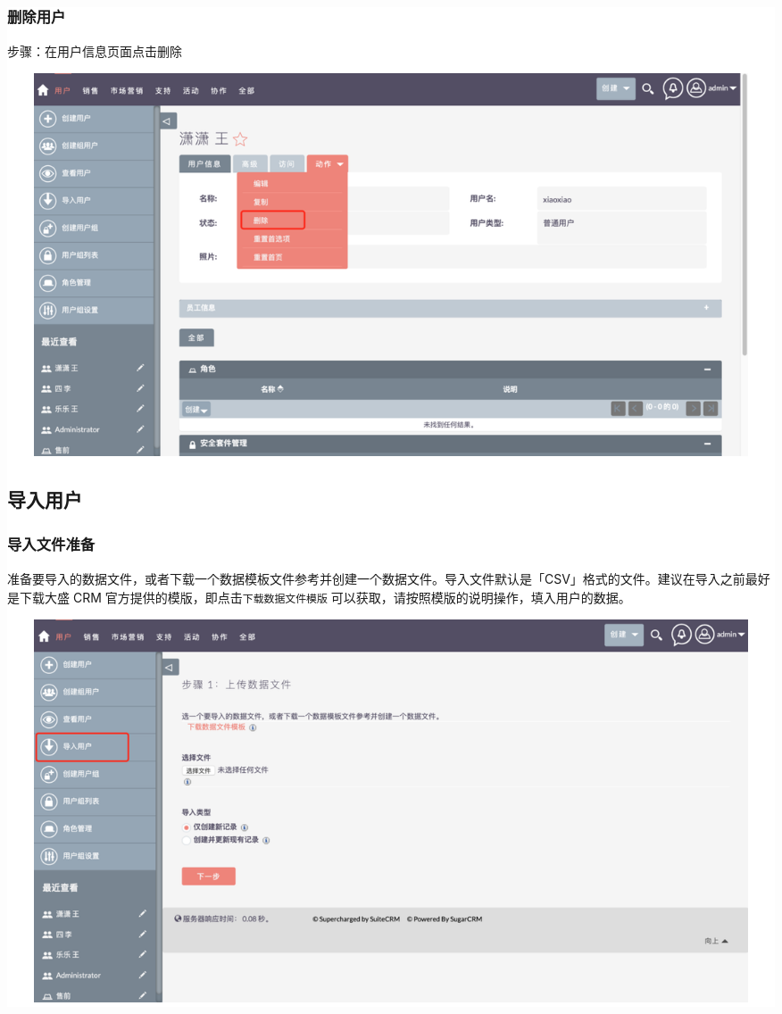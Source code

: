 ### 删除用户

步骤：在用户信息页面点击删除

<p align="center">
    <img width="800" src="../../images/products/dscrm/43.png" alt="" />
</p>

## 导入用户

### 导入文件准备

准备要导入的数据文件，或者下载一个数据模板文件参考并创建一个数据文件。导入文件默认是「CSV」格式的文件。建议在导入之前最好是下载大盛 CRM 官方提供的模版，即点击`下载数据文件模版` 可以获取，请按照模版的说明操作，填入用户的数据。

<p align="center">
    <img width="800" src="../../images/products/dscrm/44.png" alt="" />